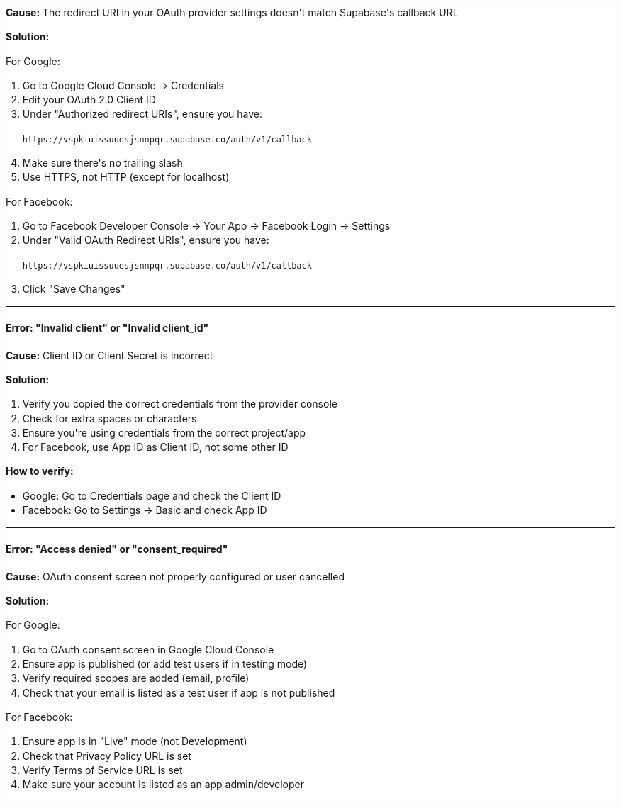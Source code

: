 **Cause:** The redirect URI in your OAuth provider settings doesn't match Supabase's callback URL

**Solution:**

For Google:
1. Go to Google Cloud Console → Credentials
2. Edit your OAuth 2.0 Client ID
3. Under "Authorized redirect URIs", ensure you have:
   ```
   https://vspkiuissuuesjsnnpqr.supabase.co/auth/v1/callback
   ```
4. Make sure there's no trailing slash
5. Use HTTPS, not HTTP (except for localhost)

For Facebook:
1. Go to Facebook Developer Console → Your App → Facebook Login → Settings
2. Under "Valid OAuth Redirect URIs", ensure you have:
   ```
   https://vspkiuissuuesjsnnpqr.supabase.co/auth/v1/callback
   ```
3. Click "Save Changes"

---

#### Error: "Invalid client" or "Invalid client_id"

**Cause:** Client ID or Client Secret is incorrect

**Solution:**
1. Verify you copied the correct credentials from the provider console
2. Check for extra spaces or characters
3. Ensure you're using credentials from the correct project/app
4. For Facebook, use App ID as Client ID, not some other ID

**How to verify:**
- Google: Go to Credentials page and check the Client ID
- Facebook: Go to Settings → Basic and check App ID

---

#### Error: "Access denied" or "consent_required"

**Cause:** OAuth consent screen not properly configured or user cancelled

**Solution:**

For Google:
1. Go to OAuth consent screen in Google Cloud Console
2. Ensure app is published (or add test users if in testing mode)
3. Verify required scopes are added (email, profile)
4. Check that your email is listed as a test user if app is not published

For Facebook:
1. Ensure app is in "Live" mode (not Development)
2. Check that Privacy Policy URL is set
3. Verify Terms of Service URL is set
4. Make sure your account is listed as an app admin/developer

---